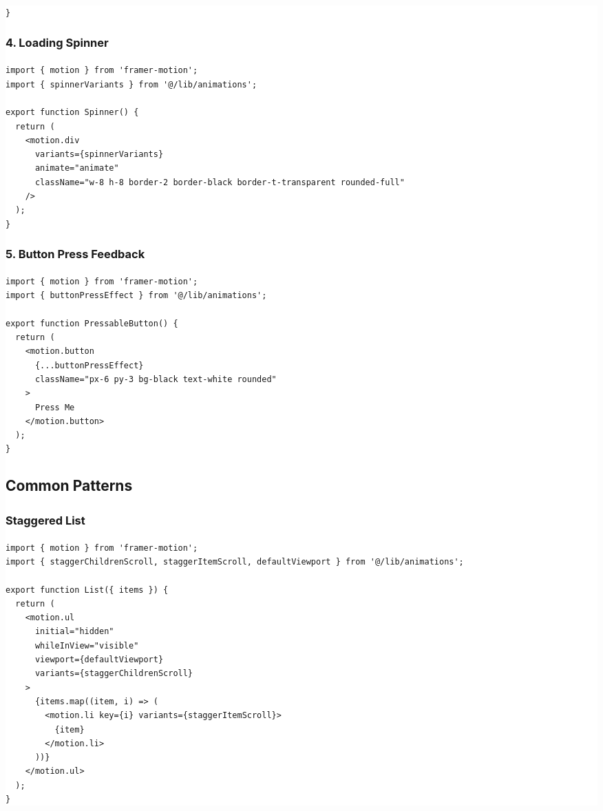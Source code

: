 ```tsx
}
```

### 4. Loading Spinner

```tsx
import { motion } from 'framer-motion';
import { spinnerVariants } from '@/lib/animations';

export function Spinner() {
  return (
    <motion.div
      variants={spinnerVariants}
      animate="animate"
      className="w-8 h-8 border-2 border-black border-t-transparent rounded-full"
    />
  );
}
```

### 5. Button Press Feedback

```tsx
import { motion } from 'framer-motion';
import { buttonPressEffect } from '@/lib/animations';

export function PressableButton() {
  return (
    <motion.button
      {...buttonPressEffect}
      className="px-6 py-3 bg-black text-white rounded"
    >
      Press Me
    </motion.button>
  );
}
```

## Common Patterns

### Staggered List

```tsx
import { motion } from 'framer-motion';
import { staggerChildrenScroll, staggerItemScroll, defaultViewport } from '@/lib/animations';

export function List({ items }) {
  return (
    <motion.ul
      initial="hidden"
      whileInView="visible"
      viewport={defaultViewport}
      variants={staggerChildrenScroll}
    >
      {items.map((item, i) => (
        <motion.li key={i} variants={staggerItemScroll}>
          {item}
        </motion.li>
      ))}
    </motion.ul>
  );
}
```
